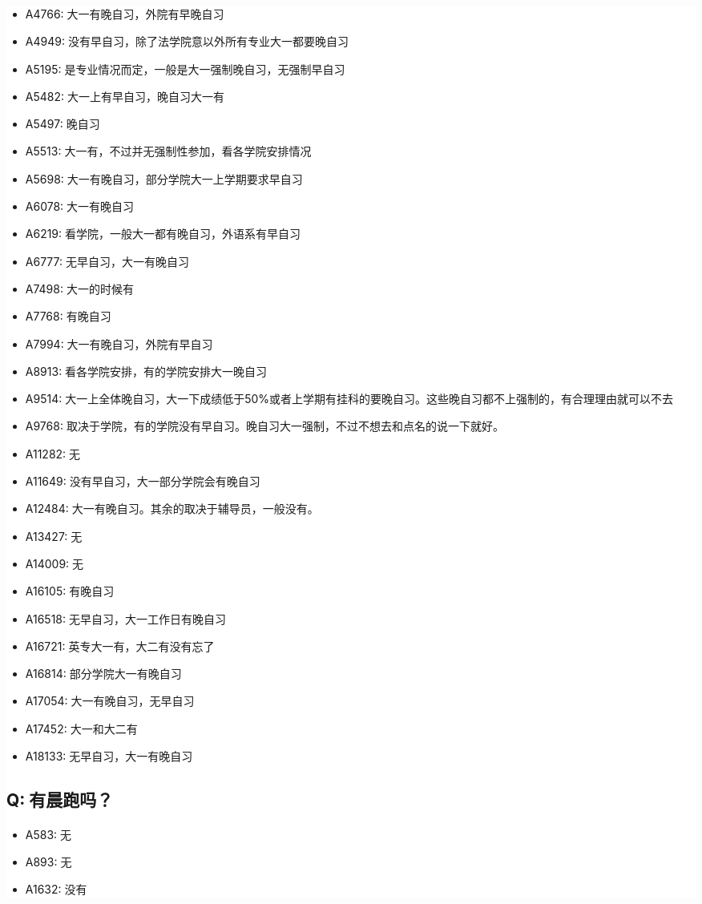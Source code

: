 - A4766: 大一有晚自习，外院有早晚自习

- A4949: 没有早自习，除了法学院意以外所有专业大一都要晚自习

- A5195: 是专业情况而定，一般是大一强制晚自习，无强制早自习

- A5482: 大一上有早自习，晚自习大一有

- A5497: 晚自习

- A5513: 大一有，不过并无强制性参加，看各学院安排情况

- A5698: 大一有晚自习，部分学院大一上学期要求早自习

- A6078: 大一有晚自习

- A6219: 看学院，一般大一都有晚自习，外语系有早自习

- A6777: 无早自习，大一有晚自习

- A7498: 大一的时候有

- A7768: 有晚自习

- A7994: 大一有晚自习，外院有早自习

- A8913: 看各学院安排，有的学院安排大一晚自习

- A9514: 大一上全体晚自习，大一下成绩低于50%或者上学期有挂科的要晚自习。这些晚自习都不上强制的，有合理理由就可以不去

- A9768: 取决于学院，有的学院没有早自习。晚自习大一强制，不过不想去和点名的说一下就好。

- A11282: 无

- A11649: 没有早自习，大一部分学院会有晚自习

- A12484: 大一有晚自习。其余的取决于辅导员，一般没有。

- A13427: 无

- A14009: 无

- A16105: 有晚自习

- A16518: 无早自习，大一工作日有晚自习

- A16721: 英专大一有，大二有没有忘了

- A16814: 部分学院大一有晚自习

- A17054: 大一有晚自习，无早自习

- A17452: 大一和大二有

- A18133: 无早自习，大一有晚自习

## Q: 有晨跑吗？

- A583: 无

- A893: 无

- A1632: 没有

